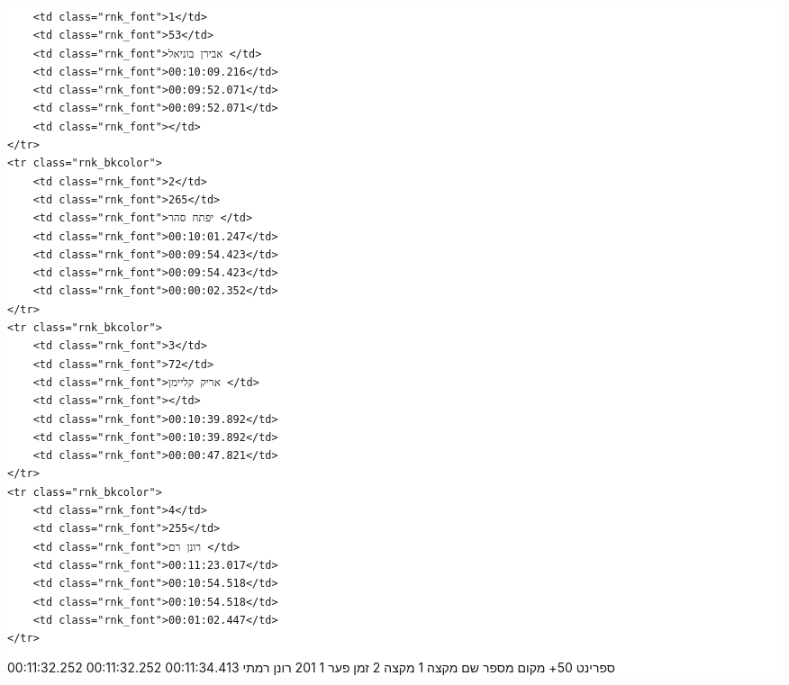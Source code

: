         <td class="rnk_font">1</td>
        <td class="rnk_font">53</td>
        <td class="rnk_font">אבירן בוניאל </td>
        <td class="rnk_font">00:10:09.216</td>
        <td class="rnk_font">00:09:52.071</td>
        <td class="rnk_font">00:09:52.071</td>
        <td class="rnk_font"></td>
    </tr>
    <tr class="rnk_bkcolor">
        <td class="rnk_font">2</td>
        <td class="rnk_font">265</td>
        <td class="rnk_font">יפתח סהר </td>
        <td class="rnk_font">00:10:01.247</td>
        <td class="rnk_font">00:09:54.423</td>
        <td class="rnk_font">00:09:54.423</td>
        <td class="rnk_font">00:00:02.352</td>
    </tr>
    <tr class="rnk_bkcolor">
        <td class="rnk_font">3</td>
        <td class="rnk_font">72</td>
        <td class="rnk_font">אריק קליימן </td>
        <td class="rnk_font"></td>
        <td class="rnk_font">00:10:39.892</td>
        <td class="rnk_font">00:10:39.892</td>
        <td class="rnk_font">00:00:47.821</td>
    </tr>
    <tr class="rnk_bkcolor">
        <td class="rnk_font">4</td>
        <td class="rnk_font">255</td>
        <td class="rnk_font">רונן רם </td>
        <td class="rnk_font">00:11:23.017</td>
        <td class="rnk_font">00:10:54.518</td>
        <td class="rnk_font">00:10:54.518</td>
        <td class="rnk_font">00:01:02.447</td>
    </tr>
<tr>
    <td colspan="99" class="title_font">ספרינט 50+</td>
</tr>
<tr class="rnkh_bkcolor">
    <th class="rnkh_font">מקום</th>
    <th class="rnkh_font">מספר</th>
    <th class="rnkh_font">שם</th>
    <th class="rnkh_font">מקצה 1</th>
    <th class="rnkh_font">מקצה 2</th>
    <th class="rnkh_font">זמן</th>
    <th class="rnkh_font">פער</th>
</tr>
    <tr class="rnk_bkcolor">
        <td class="rnk_font">1</td>
        <td class="rnk_font">201</td>
        <td class="rnk_font">רונן רמתי </td>
        <td class="rnk_font">00:11:34.413</td>
        <td class="rnk_font">00:11:32.252</td>
        <td class="rnk_font">00:11:32.252</td>
        <td class="rnk_font"></td>
    </tr>
</table>
